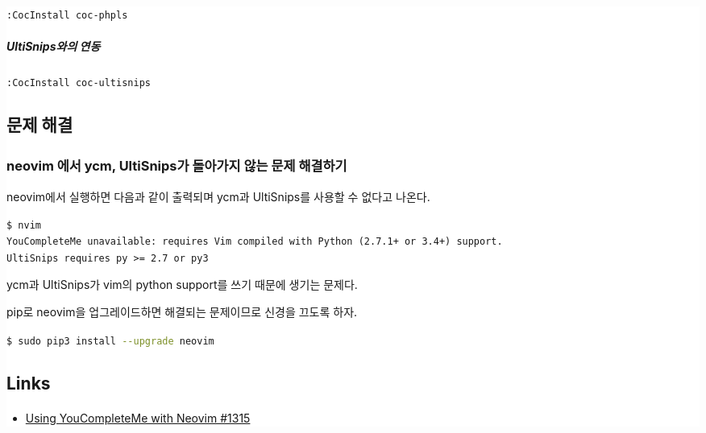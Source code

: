 ```viml
:CocInstall coc-phpls
```

##### UltiSnips와의 연동

```viml
:CocInstall coc-ultisnips
```


## 문제 해결

### neovim 에서 ycm, UltiSnips가 돌아가지 않는 문제 해결하기

neovim에서 실행하면 다음과 같이 출력되며 ycm과 UltiSnips를 사용할 수 없다고 나온다.

```
$ nvim
YouCompleteMe unavailable: requires Vim compiled with Python (2.7.1+ or 3.4+) support.
UltiSnips requires py >= 2.7 or py3
```

ycm과 UltiSnips가 vim의 python support를 쓰기 때문에 생기는 문제다.

pip로 neovim을 업그레이드하면 해결되는 문제이므로 신경을 끄도록 하자.

```bash
$ sudo pip3 install --upgrade neovim
```


## Links

* [Using YouCompleteMe with Neovim #1315](https://github.com/neovim/neovim/issues/1315 )
